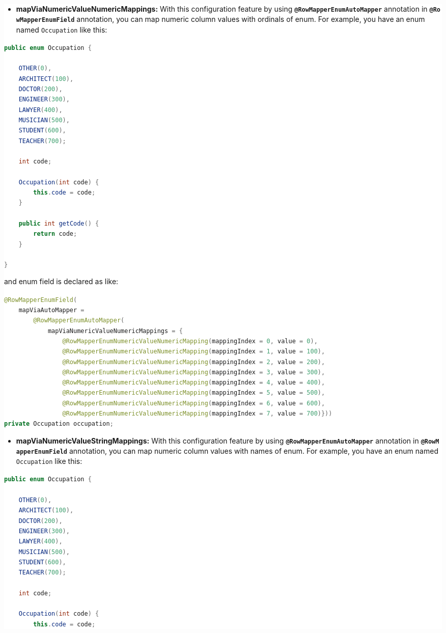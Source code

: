 * **mapViaNumericValueNumericMappings:** With this configuration feature by using **`@RowMapperEnumAutoMapper`** annotation in **`@RowMapperEnumField`** annotation, you can map numeric column values with ordinals of enum. For example, you have an enum named `Occupation` like this:

~~~~~ java
public enum Occupation {

	OTHER(0),
	ARCHITECT(100),
	DOCTOR(200),
	ENGINEER(300),
	LAWYER(400),
	MUSICIAN(500),
	STUDENT(600),
	TEACHER(700);
	
	int code;
	
	Occupation(int code) {
		this.code = code;
	}
	
	public int getCode() {
		return code;
	}
	
}
~~~~~

and enum field is declared as like:

~~~~~ java
@RowMapperEnumField(
	mapViaAutoMapper = 
		@RowMapperEnumAutoMapper(
			mapViaNumericValueNumericMappings = {
				@RowMapperEnumNumericValueNumericMapping(mappingIndex = 0, value = 0),
				@RowMapperEnumNumericValueNumericMapping(mappingIndex = 1, value = 100),
				@RowMapperEnumNumericValueNumericMapping(mappingIndex = 2, value = 200),
				@RowMapperEnumNumericValueNumericMapping(mappingIndex = 3, value = 300),
				@RowMapperEnumNumericValueNumericMapping(mappingIndex = 4, value = 400),
				@RowMapperEnumNumericValueNumericMapping(mappingIndex = 5, value = 500),
				@RowMapperEnumNumericValueNumericMapping(mappingIndex = 6, value = 600),
				@RowMapperEnumNumericValueNumericMapping(mappingIndex = 7, value = 700)}))
private Occupation occupation;
~~~~~

* **mapViaNumericValueStringMappings:** With this configuration feature by using **`@RowMapperEnumAutoMapper`** annotation in **`@RowMapperEnumField`** annotation, you can map numeric column values with names of enum. For example, you have an enum named `Occupation` like this:

~~~~~ java
public enum Occupation {

	OTHER(0),
	ARCHITECT(100),
	DOCTOR(200),
	ENGINEER(300),
	LAWYER(400),
	MUSICIAN(500),
	STUDENT(600),
	TEACHER(700);
	
	int code;
	
	Occupation(int code) {
		this.code = code;
~~~~~